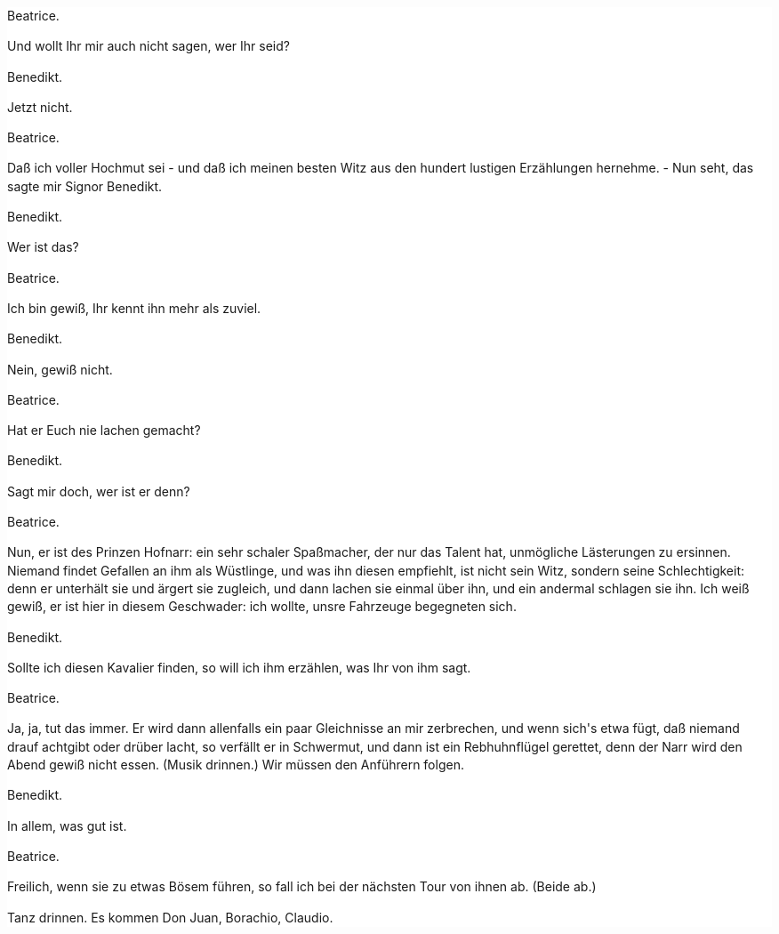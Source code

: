 Beatrice.

Und wollt Ihr mir auch nicht sagen, wer Ihr seid?

Benedikt.

Jetzt nicht.

Beatrice.

Daß ich voller Hochmut sei - und daß ich meinen besten Witz aus den hundert lustigen Erzählungen hernehme. - Nun seht, das sagte mir Signor Benedikt.

Benedikt.

Wer ist das?

Beatrice.

Ich bin gewiß, Ihr kennt ihn mehr als zuviel.

Benedikt.

Nein, gewiß nicht.

Beatrice.

Hat er Euch nie lachen gemacht?

Benedikt.

Sagt mir doch, wer ist er denn?

Beatrice.

Nun, er ist des Prinzen Hofnarr: ein sehr schaler Spaßmacher, der nur das Talent hat, unmögliche Lästerungen zu ersinnen. Niemand findet Gefallen an ihm als Wüstlinge, und was ihn diesen empfiehlt, ist nicht sein Witz, sondern seine Schlechtigkeit: denn er unterhält sie und ärgert sie zugleich, und dann lachen sie einmal über ihn, und ein andermal schlagen sie ihn. Ich weiß gewiß, er ist hier in diesem Geschwader: ich wollte, unsre Fahrzeuge begegneten sich.

Benedikt.

Sollte ich diesen Kavalier finden, so will ich ihm erzählen, was Ihr von ihm sagt.

Beatrice.

Ja, ja, tut das immer. Er wird dann allenfalls ein paar Gleichnisse an mir zerbrechen, und wenn sich's etwa fügt, daß niemand drauf achtgibt oder drüber lacht, so verfällt er in Schwermut, und dann ist ein Rebhuhnflügel gerettet, denn der Narr wird den Abend gewiß nicht essen. (Musik drinnen.) Wir müssen den Anführern folgen.

Benedikt.

In allem, was gut ist.

Beatrice.

Freilich, wenn sie zu etwas Bösem führen, so fall ich bei der nächsten Tour von ihnen ab. (Beide ab.)

Tanz drinnen. Es kommen Don Juan, Borachio, Claudio.
